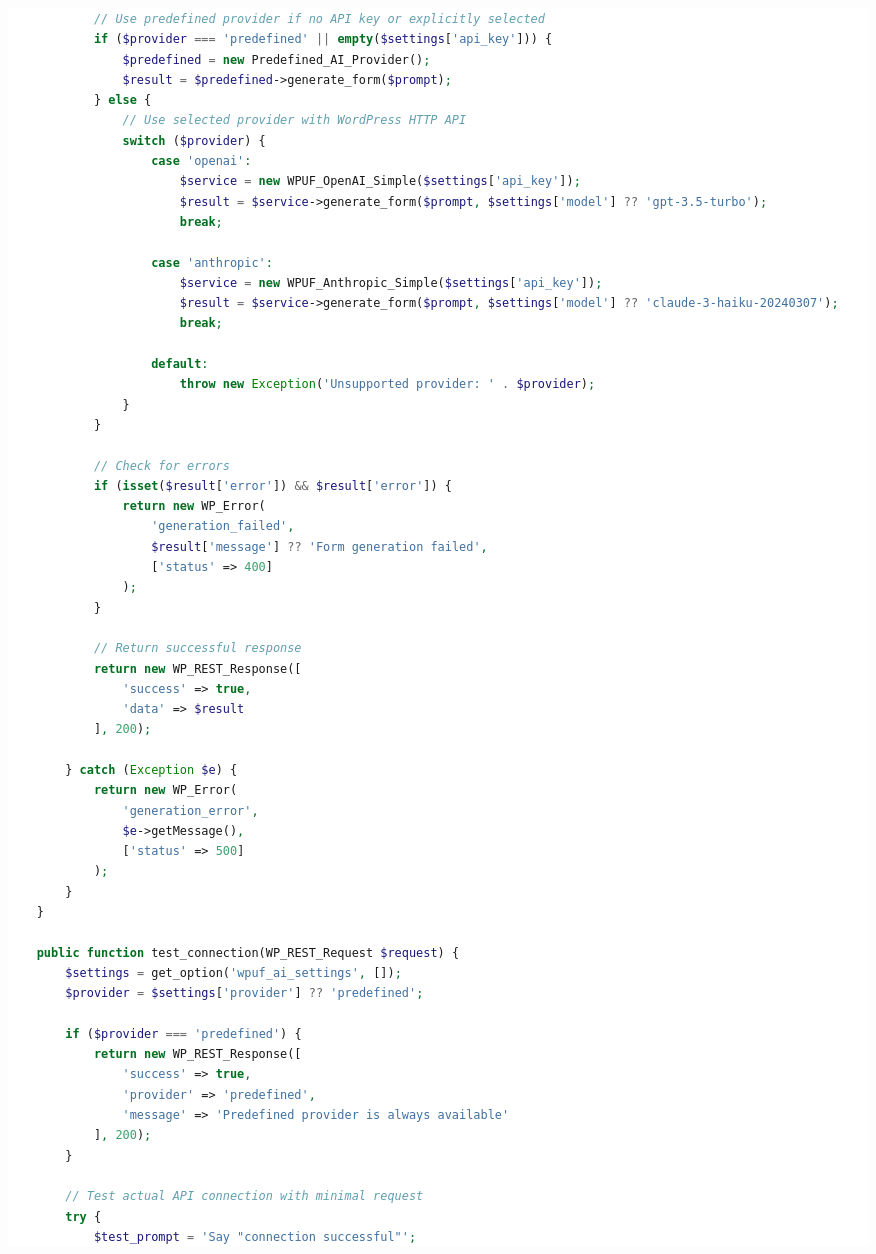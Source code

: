 ```php
            // Use predefined provider if no API key or explicitly selected
            if ($provider === 'predefined' || empty($settings['api_key'])) {
                $predefined = new Predefined_AI_Provider();
                $result = $predefined->generate_form($prompt);
            } else {
                // Use selected provider with WordPress HTTP API
                switch ($provider) {
                    case 'openai':
                        $service = new WPUF_OpenAI_Simple($settings['api_key']);
                        $result = $service->generate_form($prompt, $settings['model'] ?? 'gpt-3.5-turbo');
                        break;
                        
                    case 'anthropic':
                        $service = new WPUF_Anthropic_Simple($settings['api_key']);
                        $result = $service->generate_form($prompt, $settings['model'] ?? 'claude-3-haiku-20240307');
                        break;
                        
                    default:
                        throw new Exception('Unsupported provider: ' . $provider);
                }
            }
            
            // Check for errors
            if (isset($result['error']) && $result['error']) {
                return new WP_Error(
                    'generation_failed',
                    $result['message'] ?? 'Form generation failed',
                    ['status' => 400]
                );
            }
            
            // Return successful response
            return new WP_REST_Response([
                'success' => true,
                'data' => $result
            ], 200);
            
        } catch (Exception $e) {
            return new WP_Error(
                'generation_error',
                $e->getMessage(),
                ['status' => 500]
            );
        }
    }
    
    public function test_connection(WP_REST_Request $request) {
        $settings = get_option('wpuf_ai_settings', []);
        $provider = $settings['provider'] ?? 'predefined';
        
        if ($provider === 'predefined') {
            return new WP_REST_Response([
                'success' => true,
                'provider' => 'predefined',
                'message' => 'Predefined provider is always available'
            ], 200);
        }
        
        // Test actual API connection with minimal request
        try {
            $test_prompt = 'Say "connection successful"';
```